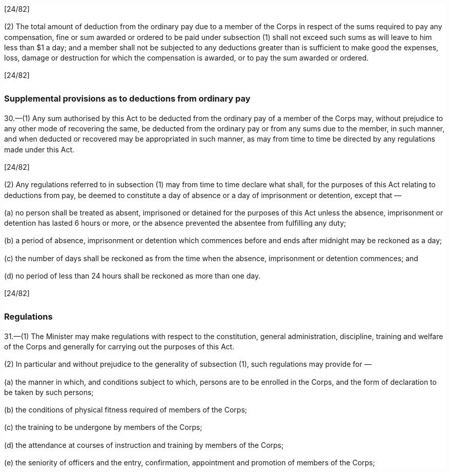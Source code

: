 [24/82]

(2) The total amount of deduction from the ordinary pay due to a member of the Corps in respect of the sums required to pay any compensation, fine or sum awarded or ordered to be paid under subsection (1) shall not exceed such sums as will leave to him less than $1 a day; and a member shall not be subjected to any deductions greater than is sufficient to make good the expenses, loss, damage or destruction for which the compensation is awarded, or to pay the sum awarded or ordered.

[24/82]

### Supplemental provisions as to deductions from ordinary pay

30\.—(1) Any sum authorised by this Act to be deducted from the ordinary pay of a member of the Corps may, without prejudice to any other mode of recovering the same, be deducted from the ordinary pay or from any sums due to the member, in such manner, and when deducted or recovered may be appropriated in such manner, as may from time to time be directed by any regulations made under this Act.

[24/82]

(2) Any regulations referred to in subsection (1) may from time to time declare what shall, for the purposes of this Act relating to deductions from pay, be deemed to constitute a day of absence or a day of imprisonment or detention, except that —

(a) no person shall be treated as absent, imprisoned or detained for the purposes of this Act unless the absence, imprisonment or detention has lasted 6 hours or more, or the absence prevented the absentee from fulfilling any duty;

(b) a period of absence, imprisonment or detention which commences before and ends after midnight may be reckoned as a day;

(c) the number of days shall be reckoned as from the time when the absence, imprisonment or detention commences; and

(d) no period of less than 24 hours shall be reckoned as more than one day.

[24/82]

### Regulations

31\.—(1) The Minister may make regulations with respect to the constitution, general administration, discipline, training and welfare of the Corps and generally for carrying out the purposes of this Act.

(2) In particular and without prejudice to the generality of subsection (1), such regulations may provide for —

(a) the manner in which, and conditions subject to which, persons are to be enrolled in the Corps, and the form of declaration to be taken by such persons;

(b) the conditions of physical fitness required of members of the Corps;

(c) the training to be undergone by members of the Corps;

(d) the attendance at courses of instruction and training by members of the Corps;

(e) the seniority of officers and the entry, confirmation, appointment and promotion of members of the Corps;
